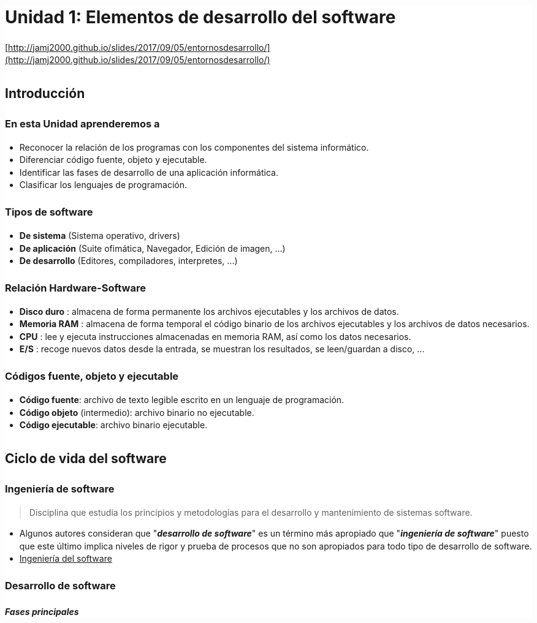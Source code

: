 # Unidad 1: Elementos de desarrollo del software

[http://jamj2000.github.io/slides/2017/09/05/entornosdesarrollo/](http://jamj2000.github.io/slides/2017/09/05/entornosdesarrollo/)

## Introducción

### En esta Unidad aprenderemos a

* Reconocer la relación de los programas con los componentes del sistema informático.
* Diferenciar código fuente, objeto y ejecutable.
* Identificar las fases de desarrollo de una aplicación informática.
* Clasificar los lenguajes de programación.

### Tipos de software

* **De sistema** \(Sistema operativo, drivers\)
* **De aplicación** \(Suite ofimática, Navegador, Edición de imagen, ...\)
* **De desarrollo** \(Editores, compiladores, interpretes, ...\)

### Relación Hardware-Software

* **Disco duro** : almacena de forma permanente los archivos ejecutables y los archivos de datos.
* **Memoria RAM** : almacena de forma temporal el código binario de los archivos ejecutables y los archivos de datos necesarios.
* **CPU** : lee y ejecuta instrucciones almacenadas en memoria RAM, así como los datos necesarios.
* **E/S** : recoge nuevos datos desde la entrada, se muestran los resultados, se leen/guardan a disco, ...

### Códigos fuente, objeto y ejecutable

* **Código fuente**: archivo de texto legible escrito en un lenguaje de programación.
* **Código objeto** \(intermedio\): archivo binario no ejecutable.
* **Código ejecutable**: archivo binario ejecutable. 

## Ciclo de vida del software

### Ingeniería de software

> Disciplina que estudia los principios y metodologías para el desarrollo y mantenimiento de sistemas software.

* Algunos autores consideran que "_**desarrollo de software**_" es un término más apropiado que "_**ingeniería de software**_" puesto que este último implica niveles de rigor y prueba de procesos que no son apropiados para todo tipo de desarrollo de software.
* [Ingeniería del software](https://es.wikipedia.org/wiki/Ingeniería_de_software)

### Desarrollo de software

#### _**Fases principales**_
